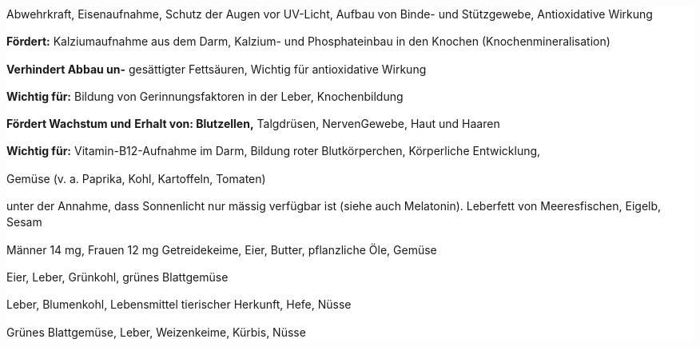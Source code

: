
Abwehrkraft, Eisenaufnahme, Schutz der
Augen vor UV-Licht,
Aufbau von Binde- und
Stützgewebe,
Antioxidative Wirkung

**Fördert:**
Kalziumaufnahme aus
dem Darm,
Kalzium- und Phosphateinbau in den Knochen (Knochenmineralisation)

**Verhindert Abbau un-**
gesättigter Fettsäuren,
Wichtig für antioxidative Wirkung

**Wichtig für:**
Bildung von Gerinnungsfaktoren in der
Leber, Knochenbildung

**Fördert Wachstum und**
**Erhalt von: Blutzellen,**
Talgdrüsen, NervenGewebe, Haut und
Haaren

**Wichtig für:**
Vitamin-B12-Aufnahme
im Darm, Bildung roter
Blutkörperchen, Körperliche Entwicklung,


Gemüse (v. a. Paprika,
Kohl, Kartoffeln, Tomaten)

unter der Annahme,
dass Sonnenlicht nur
mässig verfügbar ist
(siehe auch Melatonin).
Leberfett von Meeresfischen, Eigelb, Sesam

Männer 14 mg,
Frauen 12 mg
Getreidekeime, Eier,
Butter, pflanzliche Öle,
Gemüse

Eier, Leber, Grünkohl,
grünes Blattgemüse

Leber, Blumenkohl,
Lebensmittel tierischer
Herkunft, Hefe, Nüsse

Grünes Blattgemüse,
Leber, Weizenkeime,
Kürbis, Nüsse
